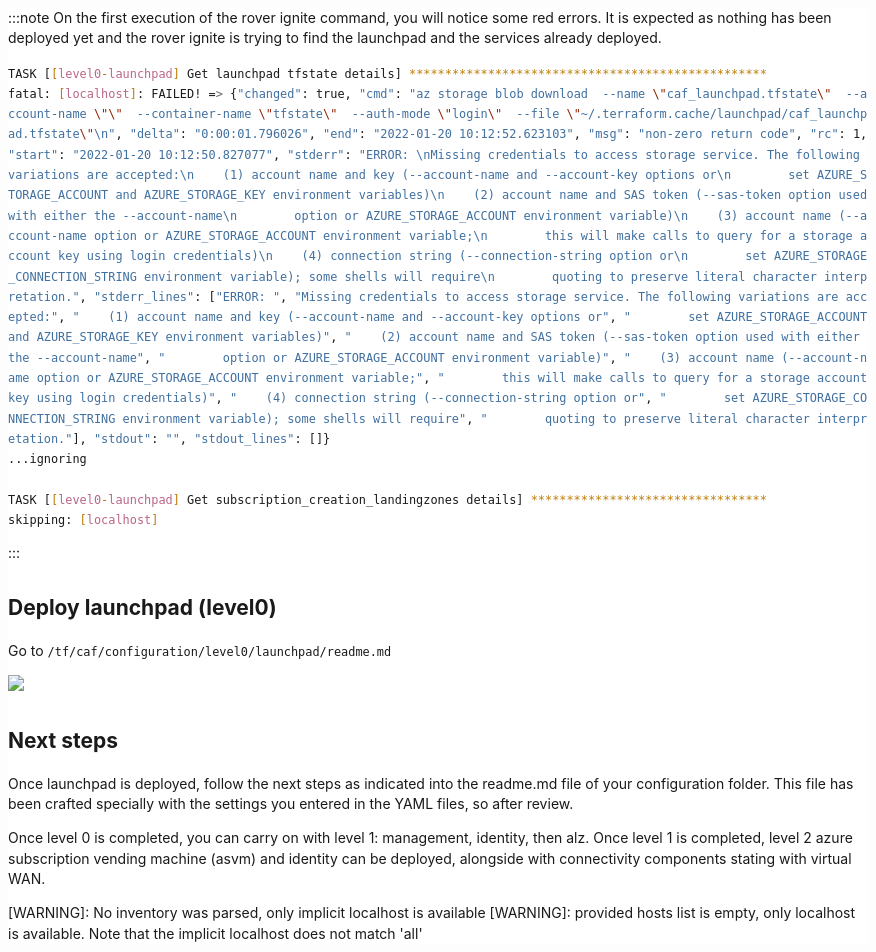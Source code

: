 
:::note
On the first execution of the rover ignite command, you will notice some red errors. It is expected as nothing has been deployed yet and the rover ignite is trying to find the launchpad and the services already deployed.

```bash
TASK [[level0-launchpad] Get launchpad tfstate details] **************************************************
fatal: [localhost]: FAILED! => {"changed": true, "cmd": "az storage blob download  --name \"caf_launchpad.tfstate\"  --account-name \"\"  --container-name \"tfstate\"  --auth-mode \"login\"  --file \"~/.terraform.cache/launchpad/caf_launchpad.tfstate\"\n", "delta": "0:00:01.796026", "end": "2022-01-20 10:12:52.623103", "msg": "non-zero return code", "rc": 1, "start": "2022-01-20 10:12:50.827077", "stderr": "ERROR: \nMissing credentials to access storage service. The following variations are accepted:\n    (1) account name and key (--account-name and --account-key options or\n        set AZURE_STORAGE_ACCOUNT and AZURE_STORAGE_KEY environment variables)\n    (2) account name and SAS token (--sas-token option used with either the --account-name\n        option or AZURE_STORAGE_ACCOUNT environment variable)\n    (3) account name (--account-name option or AZURE_STORAGE_ACCOUNT environment variable;\n        this will make calls to query for a storage account key using login credentials)\n    (4) connection string (--connection-string option or\n        set AZURE_STORAGE_CONNECTION_STRING environment variable); some shells will require\n        quoting to preserve literal character interpretation.", "stderr_lines": ["ERROR: ", "Missing credentials to access storage service. The following variations are accepted:", "    (1) account name and key (--account-name and --account-key options or", "        set AZURE_STORAGE_ACCOUNT and AZURE_STORAGE_KEY environment variables)", "    (2) account name and SAS token (--sas-token option used with either the --account-name", "        option or AZURE_STORAGE_ACCOUNT environment variable)", "    (3) account name (--account-name option or AZURE_STORAGE_ACCOUNT environment variable;", "        this will make calls to query for a storage account key using login credentials)", "    (4) connection string (--connection-string option or", "        set AZURE_STORAGE_CONNECTION_STRING environment variable); some shells will require", "        quoting to preserve literal character interpretation."], "stdout": "", "stdout_lines": []}
...ignoring

TASK [[level0-launchpad] Get subscription_creation_landingzones details] *********************************
skipping: [localhost]

```

:::

## Deploy launchpad (level0)

Go to `/tf/caf/configuration/level0/launchpad/readme.md`

![](../level0-launchpad-readme.png)

## Next steps

Once launchpad is deployed, follow the next steps as indicated into the readme.md file of your configuration folder. This file has been crafted specially with the settings you entered in the YAML files, so after review.

Once level 0 is completed, you can carry on with level 1: management, identity, then alz. Once level 1 is completed, level 2 azure subscription vending machine (asvm) and identity can be deployed, alongside with connectivity components stating with virtual WAN.


[WARNING]: No inventory was parsed, only implicit localhost is available
[WARNING]: provided hosts list is empty, only localhost is available. Note that the implicit localhost does not match 'all'